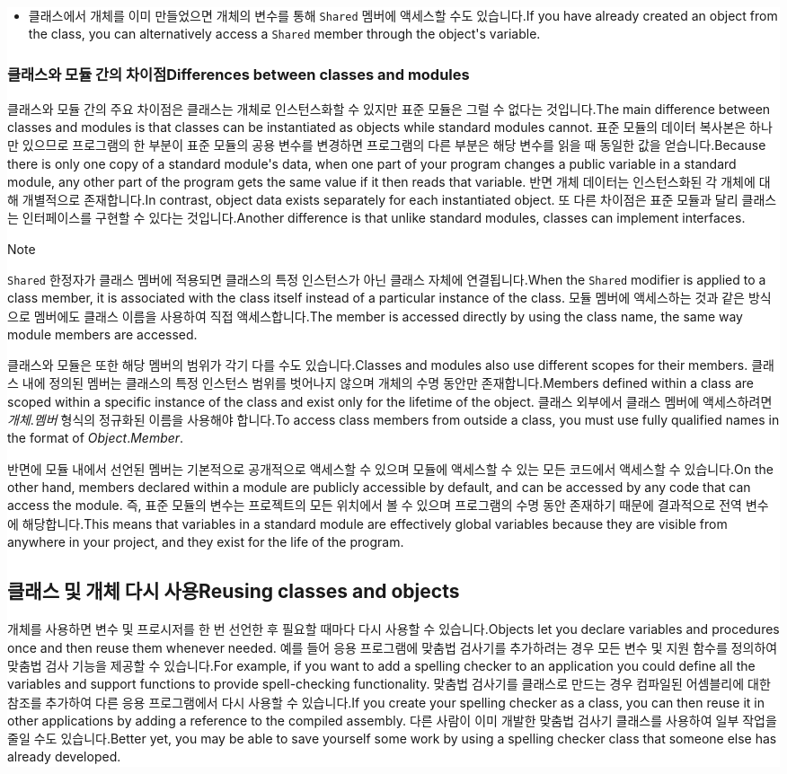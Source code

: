 - <span data-ttu-id="48ce4-196">클래스에서 개체를 이미 만들었으면 개체의 변수를 통해 `Shared` 멤버에 액세스할 수도 있습니다.</span><span class="sxs-lookup"><span data-stu-id="48ce4-196">If you have already created an object from the class, you can alternatively access a `Shared` member through the object's variable.</span></span>

### <a name="differences-between-classes-and-modules"></a><span data-ttu-id="48ce4-197">클래스와 모듈 간의 차이점</span><span class="sxs-lookup"><span data-stu-id="48ce4-197">Differences between classes and modules</span></span>
<span data-ttu-id="48ce4-198">클래스와 모듈 간의 주요 차이점은 클래스는 개체로 인스턴스화할 수 있지만 표준 모듈은 그럴 수 없다는 것입니다.</span><span class="sxs-lookup"><span data-stu-id="48ce4-198">The main difference between classes and modules is that classes can be instantiated as objects while standard modules cannot.</span></span> <span data-ttu-id="48ce4-199">표준 모듈의 데이터 복사본은 하나만 있으므로 프로그램의 한 부분이 표준 모듈의 공용 변수를 변경하면 프로그램의 다른 부분은 해당 변수를 읽을 때 동일한 값을 얻습니다.</span><span class="sxs-lookup"><span data-stu-id="48ce4-199">Because there is only one copy of a standard module's data, when one part of your program changes a public variable in a standard module, any other part of the program gets the same value if it then reads that variable.</span></span> <span data-ttu-id="48ce4-200">반면 개체 데이터는 인스턴스화된 각 개체에 대해 개별적으로 존재합니다.</span><span class="sxs-lookup"><span data-stu-id="48ce4-200">In contrast, object data exists separately for each instantiated object.</span></span> <span data-ttu-id="48ce4-201">또 다른 차이점은 표준 모듈과 달리 클래스는 인터페이스를 구현할 수 있다는 것입니다.</span><span class="sxs-lookup"><span data-stu-id="48ce4-201">Another difference is that unlike standard modules, classes can implement interfaces.</span></span>

> [!NOTE]
> <span data-ttu-id="48ce4-202">`Shared` 한정자가 클래스 멤버에 적용되면 클래스의 특정 인스턴스가 아닌 클래스 자체에 연결됩니다.</span><span class="sxs-lookup"><span data-stu-id="48ce4-202">When the `Shared` modifier is applied to a class member, it is associated with the class itself instead of a particular instance of the class.</span></span> <span data-ttu-id="48ce4-203">모듈 멤버에 액세스하는 것과 같은 방식으로 멤버에도 클래스 이름을 사용하여 직접 액세스합니다.</span><span class="sxs-lookup"><span data-stu-id="48ce4-203">The member is accessed directly by using the class name, the same way module members are accessed.</span></span>

<span data-ttu-id="48ce4-204">클래스와 모듈은 또한 해당 멤버의 범위가 각기 다를 수도 있습니다.</span><span class="sxs-lookup"><span data-stu-id="48ce4-204">Classes and modules also use different scopes for their members.</span></span> <span data-ttu-id="48ce4-205">클래스 내에 정의된 멤버는 클래스의 특정 인스턴스 범위를 벗어나지 않으며 개체의 수명 동안만 존재합니다.</span><span class="sxs-lookup"><span data-stu-id="48ce4-205">Members defined within a class are scoped within a specific instance of the class and exist only for the lifetime of the object.</span></span> <span data-ttu-id="48ce4-206">클래스 외부에서 클래스 멤버에 액세스하려면 *개체*.*멤버* 형식의 정규화된 이름을 사용해야 합니다.</span><span class="sxs-lookup"><span data-stu-id="48ce4-206">To access class members from outside a class, you must use fully qualified names in the format of *Object*.*Member*.</span></span>

<span data-ttu-id="48ce4-207">반면에 모듈 내에서 선언된 멤버는 기본적으로 공개적으로 액세스할 수 있으며 모듈에 액세스할 수 있는 모든 코드에서 액세스할 수 있습니다.</span><span class="sxs-lookup"><span data-stu-id="48ce4-207">On the other hand, members declared within a module are publicly accessible by default, and can be accessed by any code that can access the module.</span></span> <span data-ttu-id="48ce4-208">즉, 표준 모듈의 변수는 프로젝트의 모든 위치에서 볼 수 있으며 프로그램의 수명 동안 존재하기 때문에 결과적으로 전역 변수에 해당합니다.</span><span class="sxs-lookup"><span data-stu-id="48ce4-208">This means that variables in a standard module are effectively global variables because they are visible from anywhere in your project, and they exist for the life of the program.</span></span>

## <a name="reusing-classes-and-objects"></a><span data-ttu-id="48ce4-209">클래스 및 개체 다시 사용</span><span class="sxs-lookup"><span data-stu-id="48ce4-209">Reusing classes and objects</span></span>  
<span data-ttu-id="48ce4-210">개체를 사용하면 변수 및 프로시저를 한 번 선언한 후 필요할 때마다 다시 사용할 수 있습니다.</span><span class="sxs-lookup"><span data-stu-id="48ce4-210">Objects let you declare variables and procedures once and then reuse them whenever needed.</span></span> <span data-ttu-id="48ce4-211">예를 들어 응용 프로그램에 맞춤법 검사기를 추가하려는 경우 모든 변수 및 지원 함수를 정의하여 맞춤법 검사 기능을 제공할 수 있습니다.</span><span class="sxs-lookup"><span data-stu-id="48ce4-211">For example, if you want to add a spelling checker to an application you could define all the variables and support functions to provide spell-checking functionality.</span></span> <span data-ttu-id="48ce4-212">맞춤법 검사기를 클래스로 만드는 경우 컴파일된 어셈블리에 대한 참조를 추가하여 다른 응용 프로그램에서 다시 사용할 수 있습니다.</span><span class="sxs-lookup"><span data-stu-id="48ce4-212">If you create your spelling checker as a class, you can then reuse it in other applications by adding a reference to the compiled assembly.</span></span> <span data-ttu-id="48ce4-213">다른 사람이 이미 개발한 맞춤법 검사기 클래스를 사용하여 일부 작업을 줄일 수도 있습니다.</span><span class="sxs-lookup"><span data-stu-id="48ce4-213">Better yet, you may be able to save yourself some work by using a spelling checker class that someone else has already developed.</span></span>
